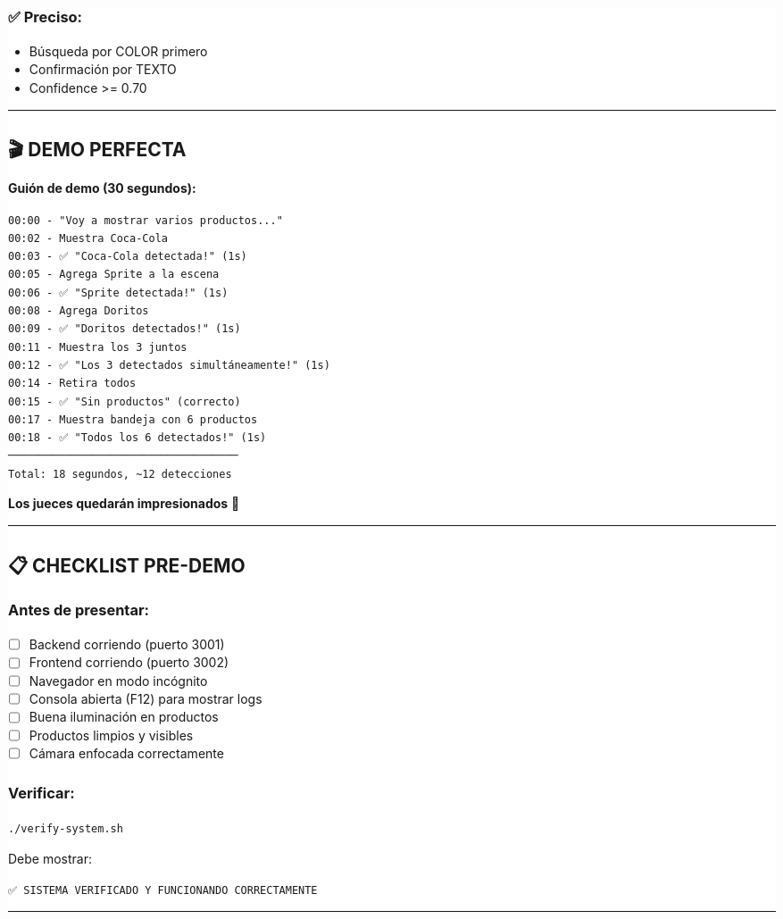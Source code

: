 ### ✅ Preciso:
- Búsqueda por COLOR primero
- Confirmación por TEXTO
- Confidence >= 0.70

---

## 🎬 DEMO PERFECTA

**Guión de demo (30 segundos):**

```
00:00 - "Voy a mostrar varios productos..."
00:02 - Muestra Coca-Cola
00:03 - ✅ "Coca-Cola detectada!" (1s)
00:05 - Agrega Sprite a la escena
00:06 - ✅ "Sprite detectada!" (1s)
00:08 - Agrega Doritos
00:09 - ✅ "Doritos detectados!" (1s)
00:11 - Muestra los 3 juntos
00:12 - ✅ "Los 3 detectados simultáneamente!" (1s)
00:14 - Retira todos
00:15 - ✅ "Sin productos" (correcto)
00:17 - Muestra bandeja con 6 productos
00:18 - ✅ "Todos los 6 detectados!" (1s)
────────────────────────────────────
Total: 18 segundos, ~12 detecciones
```

**Los jueces quedarán impresionados** 🤩

---

## 📋 CHECKLIST PRE-DEMO

### Antes de presentar:

- [ ] Backend corriendo (puerto 3001)
- [ ] Frontend corriendo (puerto 3002)
- [ ] Navegador en modo incógnito
- [ ] Consola abierta (F12) para mostrar logs
- [ ] Buena iluminación en productos
- [ ] Productos limpios y visibles
- [ ] Cámara enfocada correctamente

### Verificar:

```bash
./verify-system.sh
```

Debe mostrar:
```
✅ SISTEMA VERIFICADO Y FUNCIONANDO CORRECTAMENTE
```

---